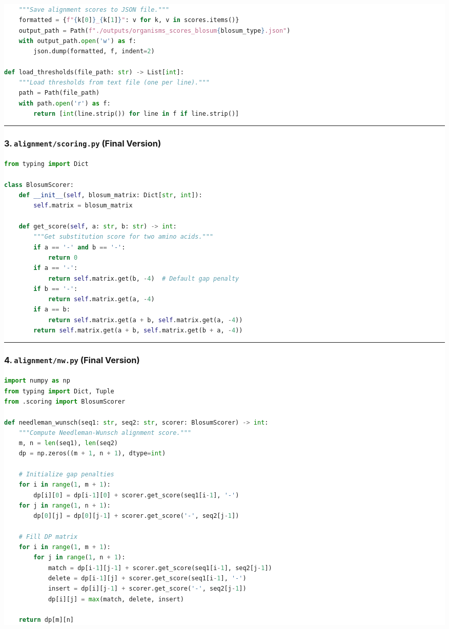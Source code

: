 ```python
    """Save alignment scores to JSON file."""
    formatted = {f"{k[0]}_{k[1]}": v for k, v in scores.items()}
    output_path = Path(f"./outputs/organisms_scores_blosum{blosum_type}.json")
    with output_path.open('w') as f:
        json.dump(formatted, f, indent=2)

def load_thresholds(file_path: str) -> List[int]:
    """Load thresholds from text file (one per line)."""
    path = Path(file_path)
    with path.open('r') as f:
        return [int(line.strip()) for line in f if line.strip()]
```

---

### **3. `alignment/scoring.py` (Final Version)**
```python
from typing import Dict

class BlosumScorer:
    def __init__(self, blosum_matrix: Dict[str, int]):
        self.matrix = blosum_matrix
        
    def get_score(self, a: str, b: str) -> int:
        """Get substitution score for two amino acids."""
        if a == '-' and b == '-':
            return 0
        if a == '-':
            return self.matrix.get(b, -4)  # Default gap penalty
        if b == '-':
            return self.matrix.get(a, -4)
        if a == b:
            return self.matrix.get(a + b, self.matrix.get(a, -4))
        return self.matrix.get(a + b, self.matrix.get(b + a, -4))
```

---

### **4. `alignment/nw.py` (Final Version)**
```python
import numpy as np
from typing import Dict, Tuple
from .scoring import BlosumScorer

def needleman_wunsch(seq1: str, seq2: str, scorer: BlosumScorer) -> int:
    """Compute Needleman-Wunsch alignment score."""
    m, n = len(seq1), len(seq2)
    dp = np.zeros((m + 1, n + 1), dtype=int)
    
    # Initialize gap penalties
    for i in range(1, m + 1):
        dp[i][0] = dp[i-1][0] + scorer.get_score(seq1[i-1], '-')
    for j in range(1, n + 1):
        dp[0][j] = dp[0][j-1] + scorer.get_score('-', seq2[j-1])
    
    # Fill DP matrix
    for i in range(1, m + 1):
        for j in range(1, n + 1):
            match = dp[i-1][j-1] + scorer.get_score(seq1[i-1], seq2[j-1])
            delete = dp[i-1][j] + scorer.get_score(seq1[i-1], '-')
            insert = dp[i][j-1] + scorer.get_score('-', seq2[j-1])
            dp[i][j] = max(match, delete, insert)
    
    return dp[m][n]
```